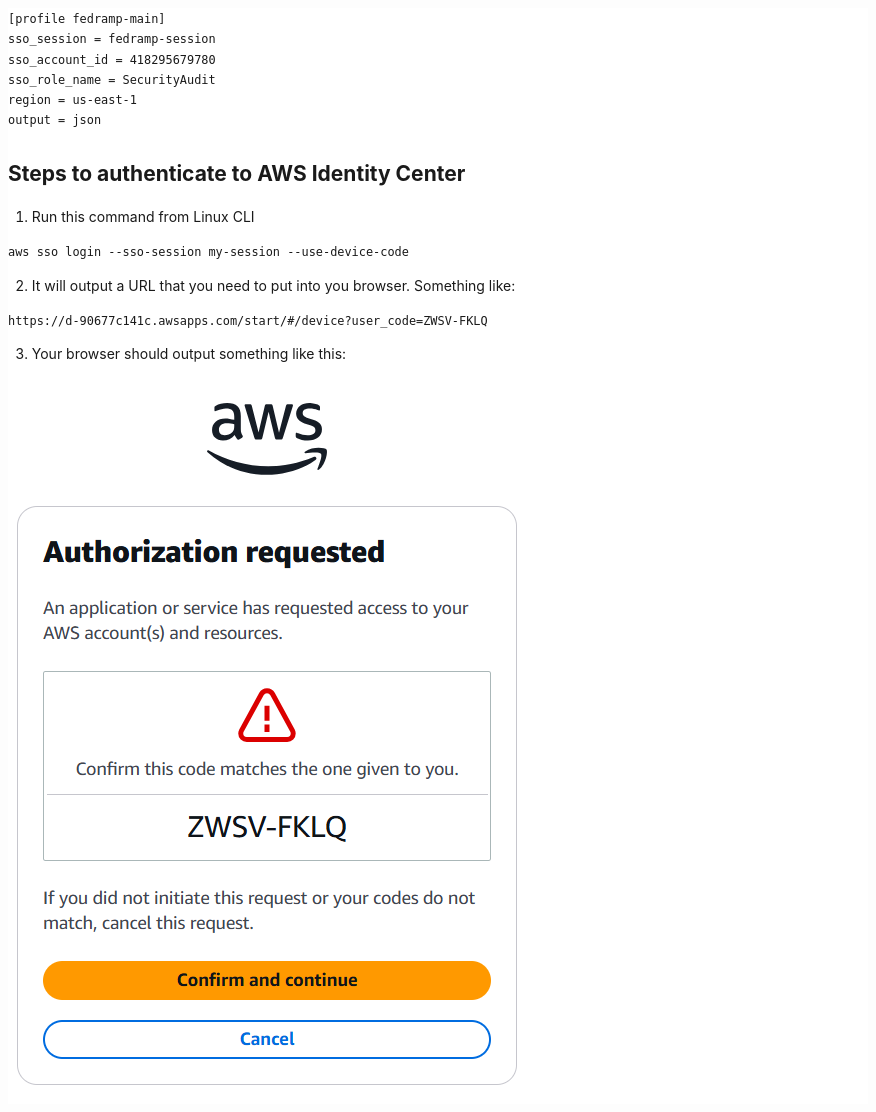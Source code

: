 ```
[profile fedramp-main]
sso_session = fedramp-session
sso_account_id = 418295679780
sso_role_name = SecurityAudit
region = us-east-1
output = json
```

## Steps to authenticate to AWS Identity Center

1.  Run this command from Linux CLI

```
aws sso login --sso-session my-session --use-device-code
```

2. It will output a URL that you need to put into you browser.  Something like:

```
https://d-90677c141c.awsapps.com/start/#/device?user_code=ZWSV-FKLQ
```

3.  Your browser should output something like this:

![Alt text](images/aws-sso-login-1.png?raw=true "First browser response")